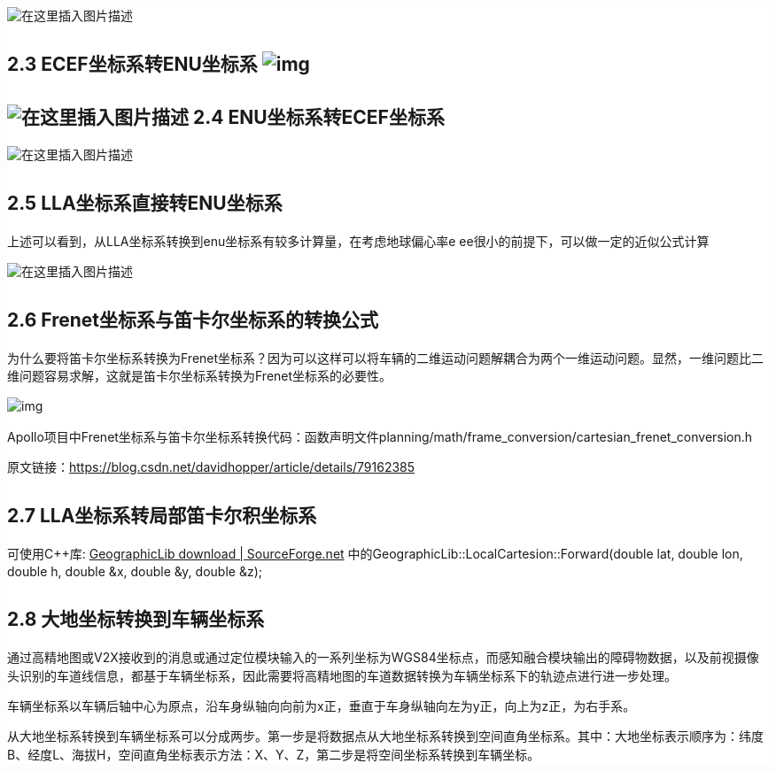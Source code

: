  ![在这里插入图片描述](https://img-blog.csdnimg.cn/20201017160702975.png?x-oss-process=image/watermark,type_ZmFuZ3poZW5naGVpdGk,shadow_10,text_aHR0cHM6Ly9ibG9nLmNzZG4ubmV0L3FxXzM0MjEzMjYw,size_16,color_FFFFFF,t_70#pic_center)



## 2.3 ECEF坐标系转ENU坐标系 ![img](https://img-blog.csdnimg.cn/545113ebd99a4118bf04b2d9c4c09e22.png?x-oss-process=image/watermark,type_d3F5LXplbmhlaQ,shadow_50,text_Q1NETiBA54yr54yr54yr54yr54yr5aSn5Lq6,size_20,color_FFFFFF,t_70,g_se,x_16)

## ![在这里插入图片描述](https://img-blog.csdnimg.cn/20201017161058989.png?x-oss-process=image/watermark,type_ZmFuZ3poZW5naGVpdGk,shadow_10,text_aHR0cHM6Ly9ibG9nLmNzZG4ubmV0L3FxXzM0MjEzMjYw,size_16,color_FFFFFF,t_70#pic_center) 2.4 ENU坐标系转ECEF坐标系

 ![在这里插入图片描述](https://img-blog.csdnimg.cn/20201017161135182.png?x-oss-process=image/watermark,type_ZmFuZ3poZW5naGVpdGk,shadow_10,text_aHR0cHM6Ly9ibG9nLmNzZG4ubmV0L3FxXzM0MjEzMjYw,size_16,color_FFFFFF,t_70#pic_center)

##   2.5 LLA坐标系直接转ENU坐标系

​    上述可以看到，从LLA坐标系转换到enu坐标系有较多计算量，在考虑地球偏心率e ee很小的前提下，可以做一定的近似公式计算

![在这里插入图片描述](https://img-blog.csdnimg.cn/20201017161230739.png#pic_center)

## 2.6 Frenet坐标系与笛卡尔坐标系的转换公式

​    为什么要将笛卡尔坐标系转换为Frenet坐标系？因为可以这样可以将车辆的二维运动问题解耦合为两个一维运动问题。显然，一维问题比二维问题容易求解，这就是笛卡尔坐标系转换为Frenet坐标系的必要性。

![img](https://img-blog.csdnimg.cn/5481a4c1b7124a6b9b0a7825ab59a20f.png?x-oss-process=image/watermark,type_d3F5LXplbmhlaQ,shadow_50,text_Q1NETiBA54yr54yr54yr54yr54yr5aSn5Lq6,size_20,color_FFFFFF,t_70,g_se,x_16)



​    Apollo项目中Frenet坐标系与笛卡尔坐标系转换代码：函数声明文件planning/math/frame_conversion/cartesian_frenet_conversion.h

原文链接：https://blog.csdn.net/davidhopper/article/details/79162385

## 2.7 LLA坐标系转局部笛卡尔积坐标系

可使用C++库: [GeographicLib download | SourceForge.net](https://sourceforge.net/projects/geographiclib/) 中的GeographicLib::LocalCartesion::Forward(double lat, double lon, double h, double &x, double &y, double &z);

## 2.8 大地坐标转换到车辆坐标系

​    通过高精地图或V2X接收到的消息或通过定位模块输入的一系列坐标为WGS84坐标点，而感知融合模块输出的障碍物数据，以及前视摄像头识别的车道线信息，都基于车辆坐标系，因此需要将高精地图的车道数据转换为车辆坐标系下的轨迹点进行进一步处理。

​    车辆坐标系以车辆后轴中心为原点，沿车身纵轴向向前为x正，垂直于车身纵轴向左为y正，向上为z正，为右手系。

​    从大地坐标系转换到车辆坐标系可以分成两步。第一步是将数据点从大地坐标系转换到空间直角坐标系。其中：大地坐标表示顺序为：纬度B、经度L、海拔H，空间直角坐标表示方法：X、Y、Z，第二步是将空间坐标系转换到车辆坐标。

